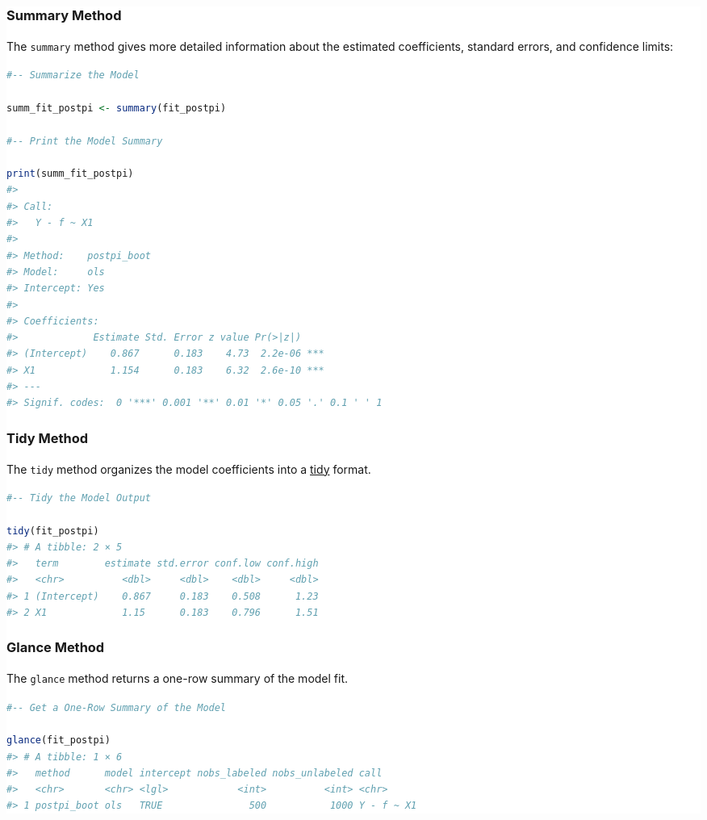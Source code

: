 ### Summary Method

The `summary` method gives more detailed information about the estimated 
coefficients, standard errors, and confidence limits:


``` r
#-- Summarize the Model

summ_fit_postpi <- summary(fit_postpi)

#-- Print the Model Summary

print(summ_fit_postpi)
#> 
#> Call:
#>   Y - f ~ X1 
#> 
#> Method:    postpi_boot 
#> Model:     ols 
#> Intercept: Yes 
#> 
#> Coefficients:
#>             Estimate Std. Error z value Pr(>|z|)    
#> (Intercept)    0.867      0.183    4.73  2.2e-06 ***
#> X1             1.154      0.183    6.32  2.6e-10 ***
#> ---
#> Signif. codes:  0 '***' 0.001 '**' 0.01 '*' 0.05 '.' 0.1 ' ' 1
```

### Tidy Method

The `tidy` method organizes the model coefficients into a 
[tidy](https://broom.tidymodels.org/) format.


``` r
#-- Tidy the Model Output

tidy(fit_postpi)
#> # A tibble: 2 × 5
#>   term        estimate std.error conf.low conf.high
#>   <chr>          <dbl>     <dbl>    <dbl>     <dbl>
#> 1 (Intercept)    0.867     0.183    0.508      1.23
#> 2 X1             1.15      0.183    0.796      1.51
```

### Glance Method

The `glance` method returns a one-row summary of the model fit.


``` r
#-- Get a One-Row Summary of the Model

glance(fit_postpi)
#> # A tibble: 1 × 6
#>   method      model intercept nobs_labeled nobs_unlabeled call      
#>   <chr>       <chr> <lgl>            <int>          <int> <chr>     
#> 1 postpi_boot ols   TRUE               500           1000 Y - f ~ X1
```

